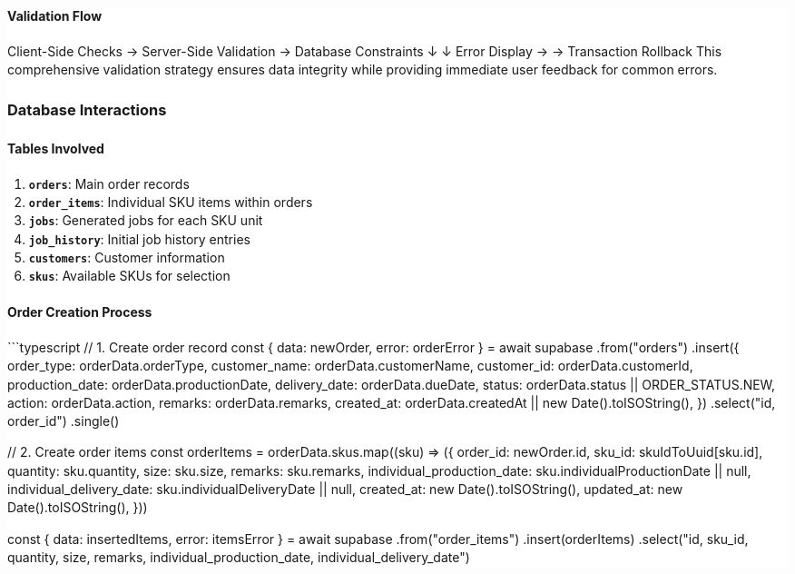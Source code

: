 #### Validation Flow
Client-Side Checks → Server-Side Validation → Database Constraints
↓ ↓
Error Display → → Transaction Rollback
This comprehensive validation strategy ensures data integrity while providing immediate user feedback for common errors.


### Database Interactions

#### Tables Involved

1. **`orders`**: Main order records
2. **`order_items`**: Individual SKU items within orders
3. **`jobs`**: Generated jobs for each SKU unit
4. **`job_history`**: Initial job history entries
5. **`customers`**: Customer information
6. **`skus`**: Available SKUs for selection

#### Order Creation Process

\`\`\`typescript
// 1. Create order record
const { data: newOrder, error: orderError } = await supabase
  .from("orders")
  .insert({
    order_type: orderData.orderType,
    customer_name: orderData.customerName,
    customer_id: orderData.customerId,
    production_date: orderData.productionDate,
    delivery_date: orderData.dueDate,
    status: orderData.status || ORDER_STATUS.NEW,
    action: orderData.action,
    remarks: orderData.remarks,
    created_at: orderData.createdAt || new Date().toISOString(),
  })
  .select("id, order_id")
  .single()

// 2. Create order items
const orderItems = orderData.skus.map((sku) => ({
  order_id: newOrder.id,
  sku_id: skuIdToUuid[sku.id],
  quantity: sku.quantity,
  size: sku.size,
  remarks: sku.remarks,
  individual_production_date: sku.individualProductionDate || null,
  individual_delivery_date: sku.individualDeliveryDate || null,
  created_at: new Date().toISOString(),
  updated_at: new Date().toISOString(),
}))

const { data: insertedItems, error: itemsError } = await supabase
  .from("order_items")
  .insert(orderItems)
  .select("id, sku_id, quantity, size, remarks, individual_production_date, individual_delivery_date")

